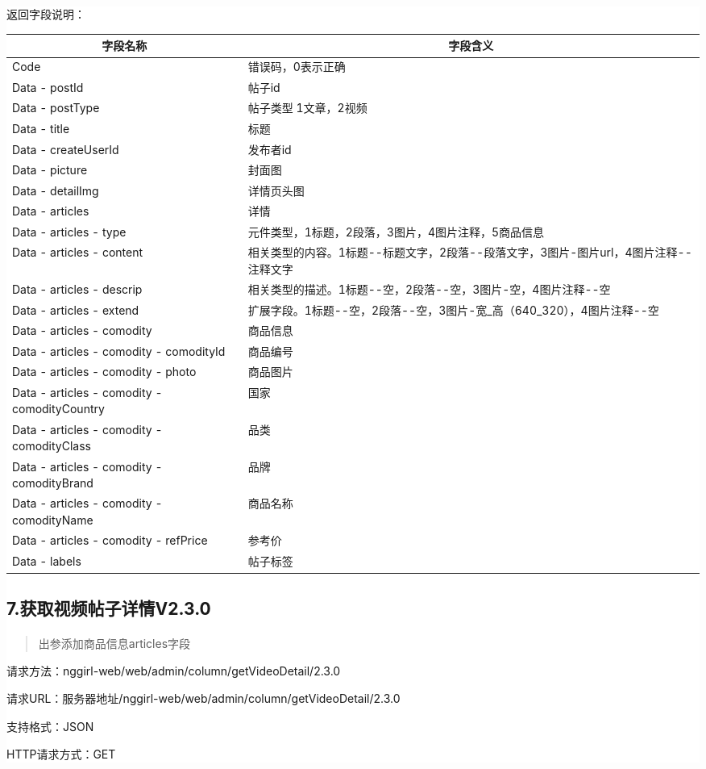 ```json
```

返回字段说明：

|字段名称|字段含义|
|---|---|
|Code|错误码，0表示正确|
|Data - postId|帖子id|
|Data - postType|帖子类型 1文章，2视频|
|Data - title|标题|
|Data - createUserId|发布者id|
|Data - picture|封面图|
|Data - detailImg|详情页头图|
|Data - articles|详情|
|Data - articles - type|元件类型，1标题，2段落，3图片，4图片注释，5商品信息|
|Data - articles - content|相关类型的内容。1标题--标题文字，2段落--段落文字，3图片-图片url，4图片注释--注释文字|
|Data - articles - descrip|相关类型的描述。1标题--空，2段落--空，3图片-空，4图片注释--空|
|Data - articles - extend|扩展字段。1标题--空，2段落--空，3图片-宽_高（640_320），4图片注释--空|
|Data - articles - comodity|商品信息|
|Data - articles - comodity - comodityId	|商品编号|
|Data - articles - comodity - photo	|商品图片|
|Data - articles - comodity - comodityCountry	|国家|
|Data - articles - comodity - comodityClass	|品类|
|Data - articles - comodity - comodityBrand	|品牌|
|Data - articles - comodity - comodityName	|商品名称|
|Data - articles - comodity - refPrice	|参考价|
|Data - labels|帖子标签|

<h2 id="7">7.获取视频帖子详情V2.3.0</h2>

>出参添加商品信息articles字段

请求方法：nggirl-web/web/admin/column/getVideoDetail/2.3.0

请求URL：服务器地址/nggirl-web/web/admin/column/getVideoDetail/2.3.0

支持格式：JSON

HTTP请求方式：GET
